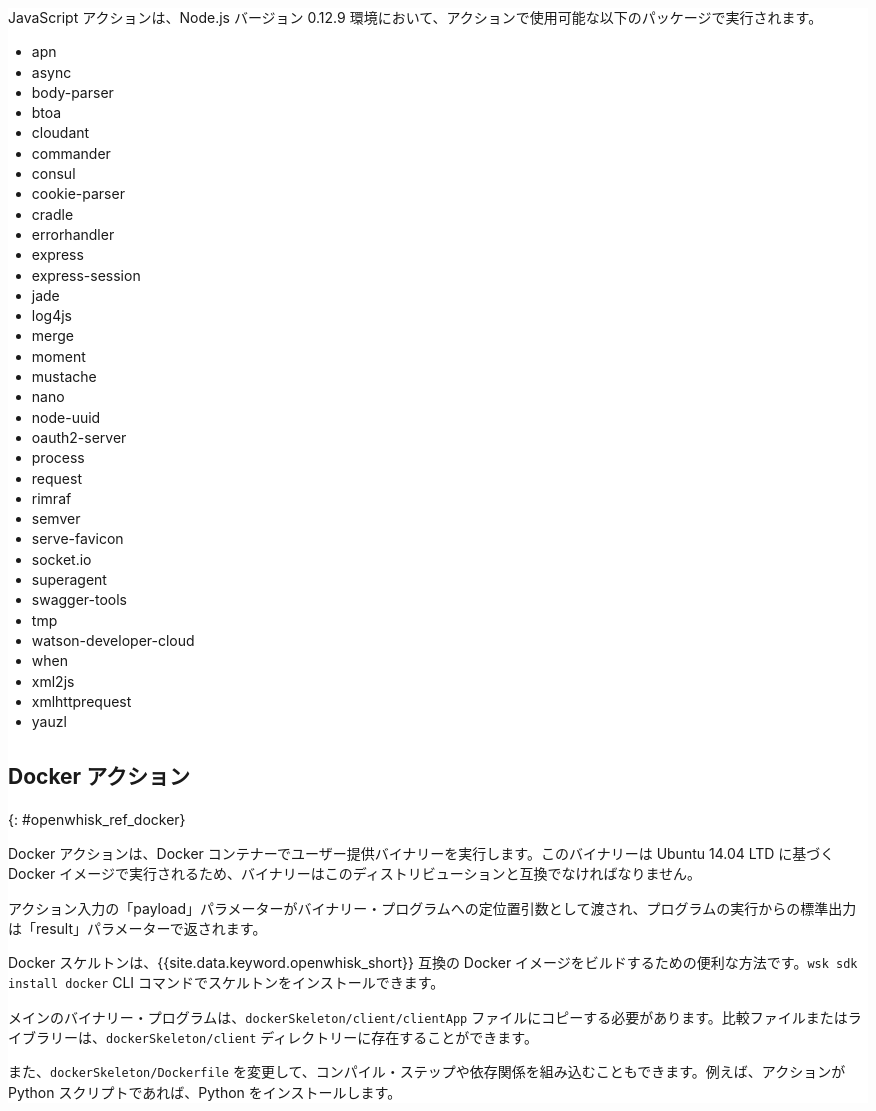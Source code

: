 JavaScript アクションは、Node.js バージョン 0.12.9 環境において、アクションで使用可能な以下のパッケージで実行されます。

- apn
- async
- body-parser
- btoa
- cloudant
- commander
- consul
- cookie-parser
- cradle
- errorhandler
- express
- express-session
- jade
- log4js
- merge
- moment
- mustache
- nano
- node-uuid
- oauth2-server
- process
- request
- rimraf
- semver
- serve-favicon
- socket.io
- superagent
- swagger-tools
- tmp
- watson-developer-cloud
- when
- xml2js
- xmlhttprequest
- yauzl


## Docker アクション
{: #openwhisk_ref_docker}

Docker アクションは、Docker コンテナーでユーザー提供バイナリーを実行します。このバイナリーは Ubuntu 14.04 LTD に基づく Docker イメージで実行されるため、バイナリーはこのディストリビューションと互換でなければなりません。

アクション入力の「payload」パラメーターがバイナリー・プログラムへの定位置引数として渡され、プログラムの実行からの標準出力は「result」パラメーターで返されます。

Docker スケルトンは、{{site.data.keyword.openwhisk_short}} 互換の Docker イメージをビルドするための便利な方法です。`wsk sdk install docker` CLI コマンドでスケルトンをインストールできます。

メインのバイナリー・プログラムは、`dockerSkeleton/client/clientApp` ファイルにコピーする必要があります。比較ファイルまたはライブラリーは、`dockerSkeleton/client` ディレクトリーに存在することができます。

また、`dockerSkeleton/Dockerfile` を変更して、コンパイル・ステップや依存関係を組み込むこともできます。例えば、アクションが Python スクリプトであれば、Python をインストールします。
